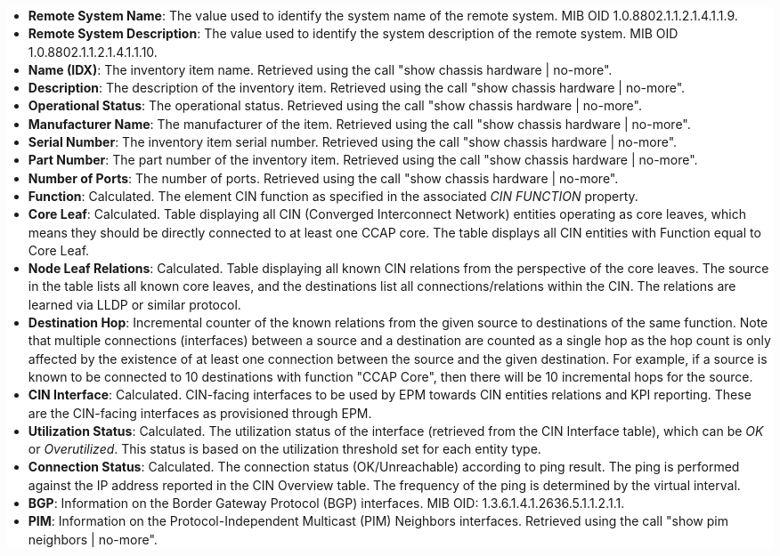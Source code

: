 - **Remote System Name**: The value used to identify the system name of the remote system. MIB OID 1.0.8802.1.1.2.1.4.1.1.9.
- **Remote System Description**: The value used to identify the system description of the remote system. MIB OID 1.0.8802.1.1.2.1.4.1.1.10.
- **Name (IDX)**: The inventory item name. Retrieved using the call "show chassis hardware | no-more".
- **Description**: The description of the inventory item. Retrieved using the call "show chassis hardware | no-more".
- **Operational Status**: The operational status. Retrieved using the call "show chassis hardware | no-more".
- **Manufacturer Name**: The manufacturer of the item. Retrieved using the call "show chassis hardware | no-more".
- **Serial Number**: The inventory item serial number. Retrieved using the call "show chassis hardware | no-more".
- **Part Number**: The part number of the inventory item. Retrieved using the call "show chassis hardware | no-more".
- **Number of Ports**: The number of ports. Retrieved using the call "show chassis hardware | no-more".
- **Function**: Calculated. The element CIN function as specified in the associated *CIN FUNCTION* property.
- **Core Leaf**: Calculated. Table displaying all CIN (Converged Interconnect Network) entities operating as core leaves, which means they should be directly connected to at least one CCAP core. The table displays all CIN entities with Function equal to Core Leaf.
- **Node Leaf Relations**: Calculated. Table displaying all known CIN relations from the perspective of the core leaves. The source in the table lists all known core leaves, and the destinations list all connections/relations within the CIN. The relations are learned via LLDP or similar protocol.
- **Destination Hop**: Incremental counter of the known relations from the given source to destinations of the same function. Note that multiple connections (interfaces) between a source and a destination are counted as a single hop as the hop count is only affected by the existence of at least one connection between the source and the given destination. For example, if a source is known to be connected to 10 destinations with function "CCAP Core", then there will be 10 incremental hops for the source.
- **CIN Interface**: Calculated. CIN-facing interfaces to be used by EPM towards CIN entities relations and KPI reporting. These are the CIN-facing interfaces as provisioned through EPM.
- **Utilization Status**: Calculated. The utilization status of the interface (retrieved from the CIN Interface table), which can be *OK* or *Overutilized*. This status is based on the utilization threshold set for each entity type.
- **Connection Status**: Calculated. The connection status (OK/Unreachable) according to ping result. The ping is performed against the IP address reported in the CIN Overview table. The frequency of the ping is determined by the virtual interval.
- **BGP**: Information on the Border Gateway Protocol (BGP) interfaces. MIB OID: 1.3.6.1.4.1.2636.5.1.1.2.1.1.
- **PIM**: Information on the Protocol-Independent Multicast (PIM) Neighbors interfaces. Retrieved using the call "show pim neighbors | no-more".
